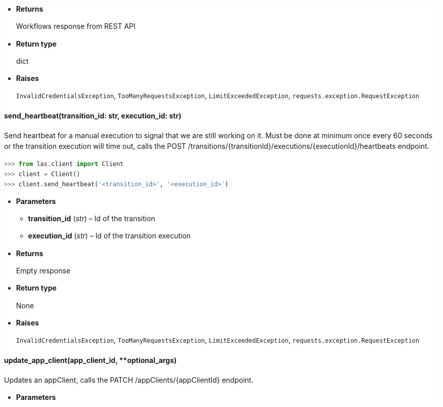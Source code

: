 

* **Returns**

    Workflows response from REST API



* **Return type**

    dict



* **Raises**

    `InvalidCredentialsException`, `TooManyRequestsException`, `LimitExceededException`, `requests.exception.RequestException`



#### send_heartbeat(transition_id: str, execution_id: str)
Send heartbeat for a manual execution to signal that we are still working on it.
Must be done at minimum once every 60 seconds or the transition execution will time out,
calls the POST /transitions/{transitionId}/executions/{executionId}/heartbeats endpoint.

```python
>>> from las.client import Client
>>> client = Client()
>>> client.send_heartbeat('<transition_id>', '<execution_id>')
```


* **Parameters**

    
    * **transition_id** (*str*) – Id of the transition


    * **execution_id** (*str*) – Id of the transition execution



* **Returns**

    Empty response



* **Return type**

    None



* **Raises**

    `InvalidCredentialsException`, `TooManyRequestsException`, `LimitExceededException`, `requests.exception.RequestException`



#### update_app_client(app_client_id, \*\*optional_args)
Updates an appClient, calls the PATCH /appClients/{appClientId} endpoint.


* **Parameters**
